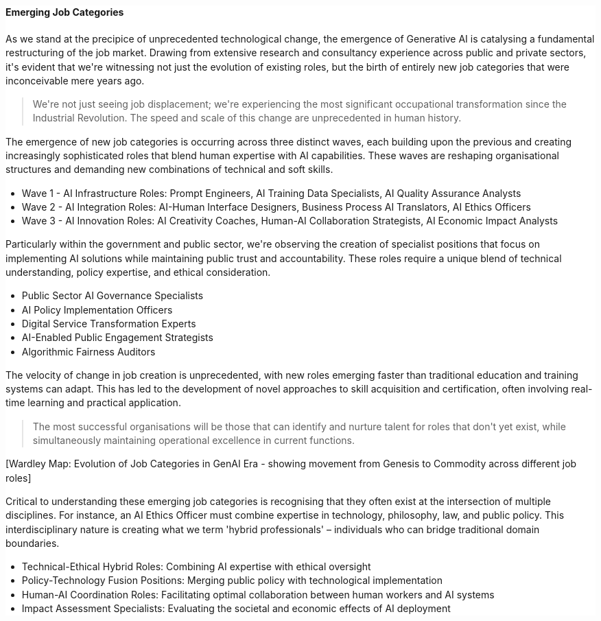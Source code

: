 #### <a name="emerging-job-categories"></a>Emerging Job Categories

As we stand at the precipice of unprecedented technological change, the emergence of Generative AI is catalysing a fundamental restructuring of the job market. Drawing from extensive research and consultancy experience across public and private sectors, it's evident that we're witnessing not just the evolution of existing roles, but the birth of entirely new job categories that were inconceivable mere years ago.

> We're not just seeing job displacement; we're experiencing the most significant occupational transformation since the Industrial Revolution. The speed and scale of this change are unprecedented in human history.

The emergence of new job categories is occurring across three distinct waves, each building upon the previous and creating increasingly sophisticated roles that blend human expertise with AI capabilities. These waves are reshaping organisational structures and demanding new combinations of technical and soft skills.

- Wave 1 - AI Infrastructure Roles: Prompt Engineers, AI Training Data Specialists, AI Quality Assurance Analysts
- Wave 2 - AI Integration Roles: AI-Human Interface Designers, Business Process AI Translators, AI Ethics Officers
- Wave 3 - AI Innovation Roles: AI Creativity Coaches, Human-AI Collaboration Strategists, AI Economic Impact Analysts

Particularly within the government and public sector, we're observing the creation of specialist positions that focus on implementing AI solutions while maintaining public trust and accountability. These roles require a unique blend of technical understanding, policy expertise, and ethical consideration.

- Public Sector AI Governance Specialists
- AI Policy Implementation Officers
- Digital Service Transformation Experts
- AI-Enabled Public Engagement Strategists
- Algorithmic Fairness Auditors

The velocity of change in job creation is unprecedented, with new roles emerging faster than traditional education and training systems can adapt. This has led to the development of novel approaches to skill acquisition and certification, often involving real-time learning and practical application.

> The most successful organisations will be those that can identify and nurture talent for roles that don't yet exist, while simultaneously maintaining operational excellence in current functions.

[Wardley Map: Evolution of Job Categories in GenAI Era - showing movement from Genesis to Commodity across different job roles]

Critical to understanding these emerging job categories is recognising that they often exist at the intersection of multiple disciplines. For instance, an AI Ethics Officer must combine expertise in technology, philosophy, law, and public policy. This interdisciplinary nature is creating what we term 'hybrid professionals' – individuals who can bridge traditional domain boundaries.

- Technical-Ethical Hybrid Roles: Combining AI expertise with ethical oversight
- Policy-Technology Fusion Positions: Merging public policy with technological implementation
- Human-AI Coordination Roles: Facilitating optimal collaboration between human workers and AI systems
- Impact Assessment Specialists: Evaluating the societal and economic effects of AI deployment
